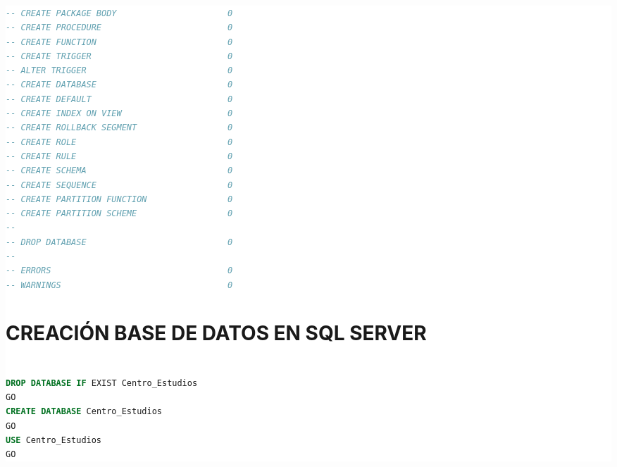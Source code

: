 ```sql
-- CREATE PACKAGE BODY                      0
-- CREATE PROCEDURE                         0
-- CREATE FUNCTION                          0
-- CREATE TRIGGER                           0
-- ALTER TRIGGER                            0
-- CREATE DATABASE                          0
-- CREATE DEFAULT                           0
-- CREATE INDEX ON VIEW                     0
-- CREATE ROLLBACK SEGMENT                  0
-- CREATE ROLE                              0
-- CREATE RULE                              0
-- CREATE SCHEMA                            0
-- CREATE SEQUENCE                          0
-- CREATE PARTITION FUNCTION                0
-- CREATE PARTITION SCHEME                  0
-- 
-- DROP DATABASE                            0
-- 
-- ERRORS                                   0
-- WARNINGS                                 0

```

# CREACIÓN BASE DE DATOS EN SQL SERVER 

```` sql

DROP DATABASE IF EXIST Centro_Estudios
GO
CREATE DATABASE Centro_Estudios
GO
USE Centro_Estudios
GO
````
